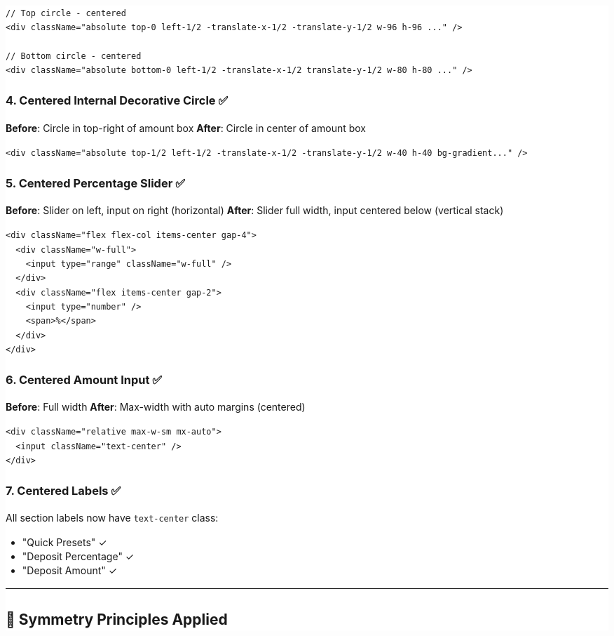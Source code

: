```tsx
// Top circle - centered
<div className="absolute top-0 left-1/2 -translate-x-1/2 -translate-y-1/2 w-96 h-96 ..." />

// Bottom circle - centered
<div className="absolute bottom-0 left-1/2 -translate-x-1/2 translate-y-1/2 w-80 h-80 ..." />
```

### 4. **Centered Internal Decorative Circle** ✅
**Before**: Circle in top-right of amount box
**After**: Circle in center of amount box

```tsx
<div className="absolute top-1/2 left-1/2 -translate-x-1/2 -translate-y-1/2 w-40 h-40 bg-gradient..." />
```

### 5. **Centered Percentage Slider** ✅
**Before**: Slider on left, input on right (horizontal)
**After**: Slider full width, input centered below (vertical stack)

```tsx
<div className="flex flex-col items-center gap-4">
  <div className="w-full">
    <input type="range" className="w-full" />
  </div>
  <div className="flex items-center gap-2">
    <input type="number" />
    <span>%</span>
  </div>
</div>
```

### 6. **Centered Amount Input** ✅
**Before**: Full width
**After**: Max-width with auto margins (centered)

```tsx
<div className="relative max-w-sm mx-auto">
  <input className="text-center" />
</div>
```

### 7. **Centered Labels** ✅
All section labels now have `text-center` class:
- "Quick Presets" ✓
- "Deposit Percentage" ✓
- "Deposit Amount" ✓

---

## 📐 Symmetry Principles Applied
